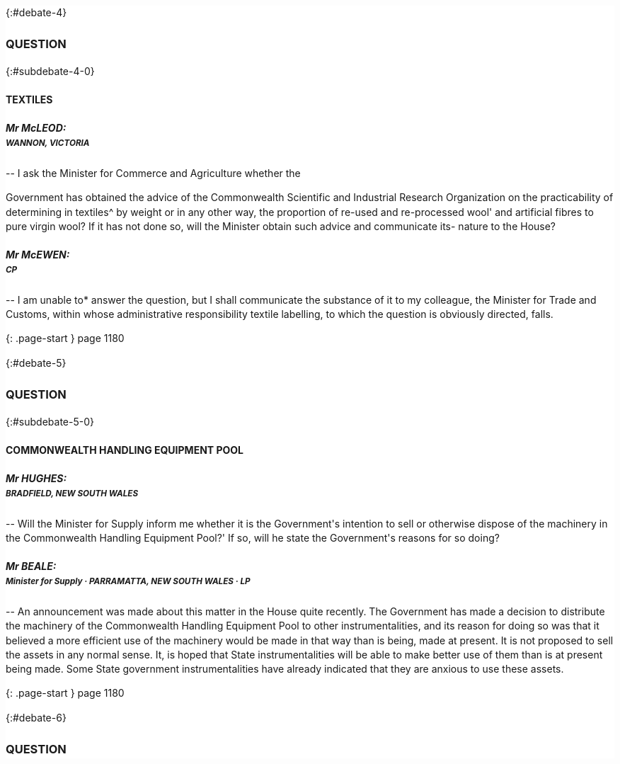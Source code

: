 {:#debate-4}
### QUESTION

{:#subdebate-4-0}
#### TEXTILES

##### Mr McLEOD:<br><small class="text-muted">WANNON, VICTORIA</small>

-- I ask the Minister for Commerce and Agriculture whether the 

Government has obtained the advice  of  the Commonwealth Scientific and Industrial Research Organization on the practicability of determining in textiles^  by  weight or in any other way, the proportion of re-used and re-processed wool' and artificial fibres to pure virgin wool?  If  it has not done so, will the Minister obtain such advice and communicate its- nature to the House? 

##### Mr McEWEN:<br><small class="text-muted">CP</small>

-- I am unable  to*  answer the question, but I shall communicate the substance of it to  my  colleague, the Minister for Trade  and  Customs, within whose administrative responsibility textile labelling, to which the question is obviously directed,  falls. 

{: .page-start }
page 1180

{:#debate-5}
### QUESTION

{:#subdebate-5-0}
#### COMMONWEALTH HANDLING EQUIPMENT POOL

##### Mr HUGHES:<br><small class="text-muted">BRADFIELD, NEW SOUTH WALES</small>

-- Will the Minister  for  Supply inform me whether it is the  Government's  intention to sell or otherwise dispose of the machinery in the Commonwealth Handling Equipment Pool?'  If  so, will he state the Government's reasons for so doing? 

##### Mr BEALE:<br><small class="text-muted">Minister for Supply &middot; PARRAMATTA, NEW SOUTH WALES &middot; LP</small>

-- An announcement  was  made about this matter in the House quite recently. The Government has made  a  decision to distribute the machinery  of  the Commonwealth Handling Equipment Pool to other instrumentalities, and  its  reason for doing so was that it believed  a  more efficient use of the machinery would be made in that way than is being, made  at  present. It is not proposed to sell  the  assets in any normal sense. It, is hoped that State instrumentalities will be  able  to make better use of them than is  at  present being made. Some State government instrumentalities have already  indicated  that they are anxious to use these assets. 

{: .page-start }
page 1180

{:#debate-6}
### QUESTION
